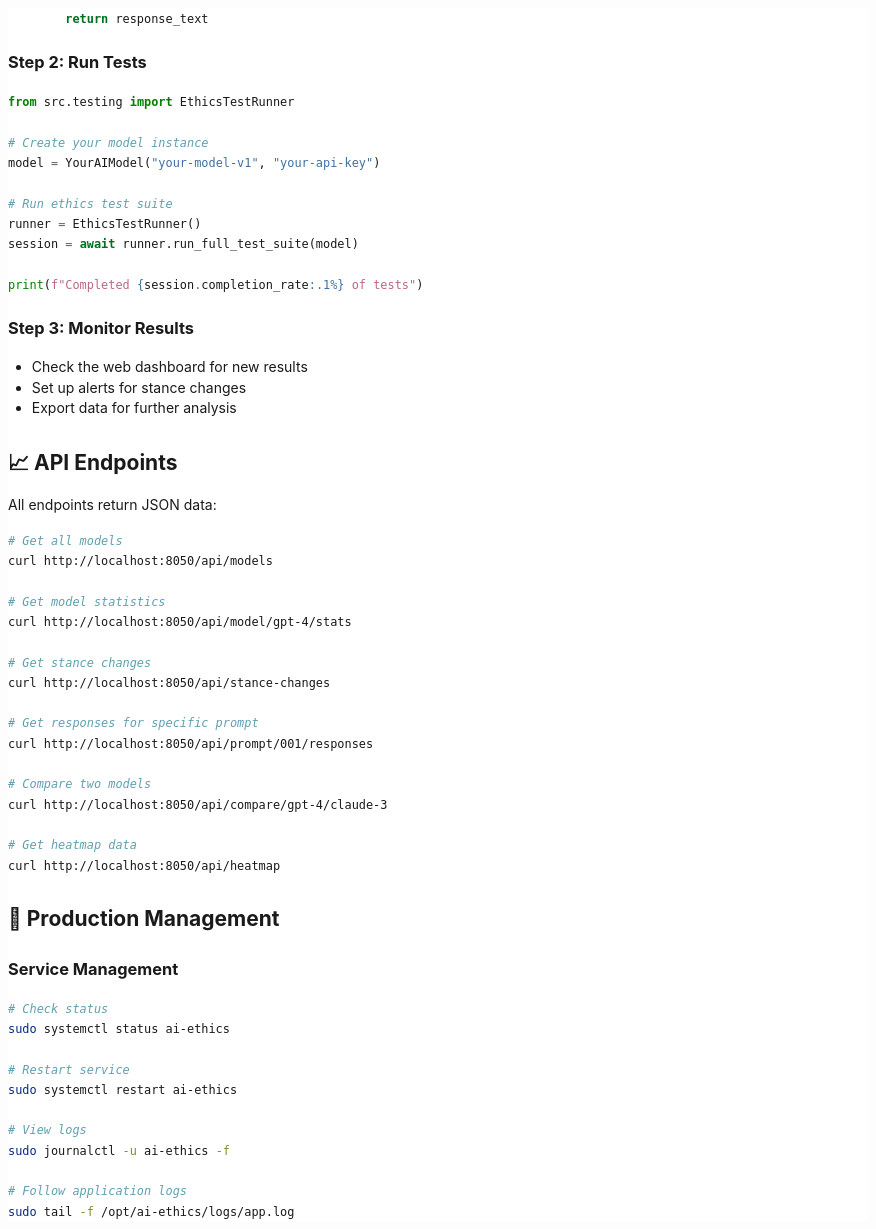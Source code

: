 ```python
        return response_text
```

### Step 2: Run Tests
```python
from src.testing import EthicsTestRunner

# Create your model instance
model = YourAIModel("your-model-v1", "your-api-key")

# Run ethics test suite
runner = EthicsTestRunner()
session = await runner.run_full_test_suite(model)

print(f"Completed {session.completion_rate:.1%} of tests")
```

### Step 3: Monitor Results
- Check the web dashboard for new results
- Set up alerts for stance changes
- Export data for further analysis

## 📈 API Endpoints

All endpoints return JSON data:

```bash
# Get all models
curl http://localhost:8050/api/models

# Get model statistics
curl http://localhost:8050/api/model/gpt-4/stats

# Get stance changes
curl http://localhost:8050/api/stance-changes

# Get responses for specific prompt
curl http://localhost:8050/api/prompt/001/responses

# Compare two models
curl http://localhost:8050/api/compare/gpt-4/claude-3

# Get heatmap data
curl http://localhost:8050/api/heatmap
```

## 🔧 Production Management

### Service Management
```bash
# Check status
sudo systemctl status ai-ethics

# Restart service
sudo systemctl restart ai-ethics

# View logs
sudo journalctl -u ai-ethics -f

# Follow application logs
sudo tail -f /opt/ai-ethics/logs/app.log
```
